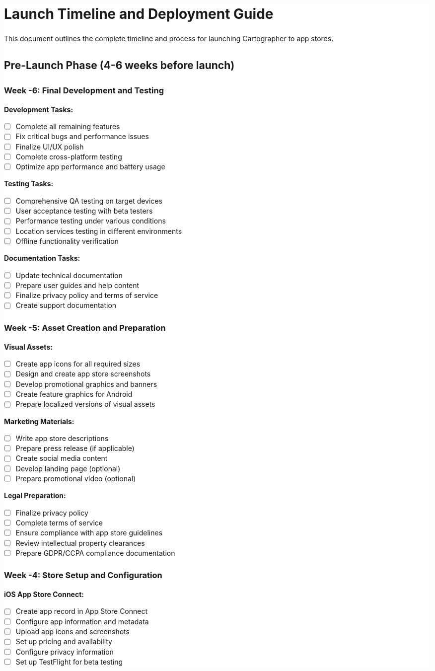 # Launch Timeline and Deployment Guide

This document outlines the complete timeline and process for launching Cartographer to app stores.

## Pre-Launch Phase (4-6 weeks before launch)

### Week -6: Final Development and Testing
**Development Tasks:**
- [ ] Complete all remaining features
- [ ] Fix critical bugs and performance issues
- [ ] Finalize UI/UX polish
- [ ] Complete cross-platform testing
- [ ] Optimize app performance and battery usage

**Testing Tasks:**
- [ ] Comprehensive QA testing on target devices
- [ ] User acceptance testing with beta testers
- [ ] Performance testing under various conditions
- [ ] Location services testing in different environments
- [ ] Offline functionality verification

**Documentation Tasks:**
- [ ] Update technical documentation
- [ ] Prepare user guides and help content
- [ ] Finalize privacy policy and terms of service
- [ ] Create support documentation

### Week -5: Asset Creation and Preparation
**Visual Assets:**
- [ ] Create app icons for all required sizes
- [ ] Design and create app store screenshots
- [ ] Develop promotional graphics and banners
- [ ] Create feature graphics for Android
- [ ] Prepare localized versions of visual assets

**Marketing Materials:**
- [ ] Write app store descriptions
- [ ] Prepare press release (if applicable)
- [ ] Create social media content
- [ ] Develop landing page (optional)
- [ ] Prepare promotional video (optional)

**Legal Preparation:**
- [ ] Finalize privacy policy
- [ ] Complete terms of service
- [ ] Ensure compliance with app store guidelines
- [ ] Review intellectual property clearances
- [ ] Prepare GDPR/CCPA compliance documentation

### Week -4: Store Setup and Configuration
**iOS App Store Connect:**
- [ ] Create app record in App Store Connect
- [ ] Configure app information and metadata
- [ ] Upload app icons and screenshots
- [ ] Set up pricing and availability
- [ ] Configure privacy information
- [ ] Set up TestFlight for beta testing
